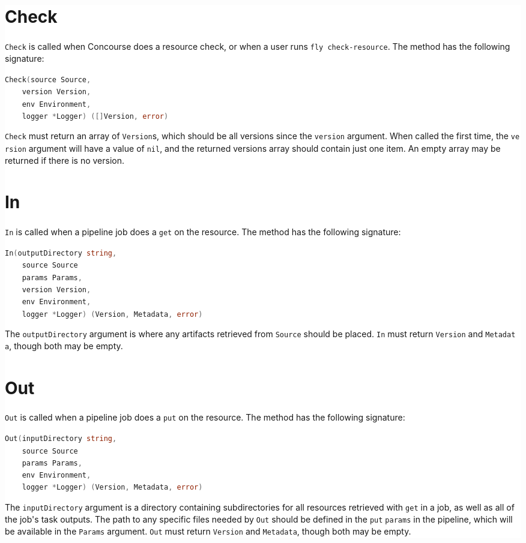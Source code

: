 # Check

`Check` is called when Concourse does a resource check, or when a user runs `fly check-resource`. The method has the following signature:

```go
Check(source Source,
	version Version,
	env Environment,
	logger *Logger) ([]Version, error)
```

`Check` must return an array of `Version`s, which should be all versions since the `version` argument. When called the first time, the `version` argument will have a value of `nil`, and the returned versions array should contain just one item. An empty array may be returned if there is no version.

# In

`In` is called when a pipeline job does a `get` on the resource. The method has the following signature:

```go
In(outputDirectory string,
	source Source
	params Params,
	version Version,
	env Environment,
	logger *Logger) (Version, Metadata, error)
```

The `outputDirectory` argument is where any artifacts retrieved from `Source` should be placed. `In` must return `Version` and `Metadata`, though both may be empty.

# Out

`Out` is called when a pipeline job does a `put` on the resource. The method has the following signature:

```go
Out(inputDirectory string,
	source Source
	params Params,
	env Environment,
	logger *Logger) (Version, Metadata, error)
```

The `inputDirectory` argument is a directory containing subdirectories for all resources retrieved with `get` in a job, as well as all of the job's task outputs. The path to any specific files needed by `Out` should be defined in the `put` `params` in the pipeline, which will be available in the `Params` argument. `Out` must return `Version` and `Metadata`, though both may be empty.
